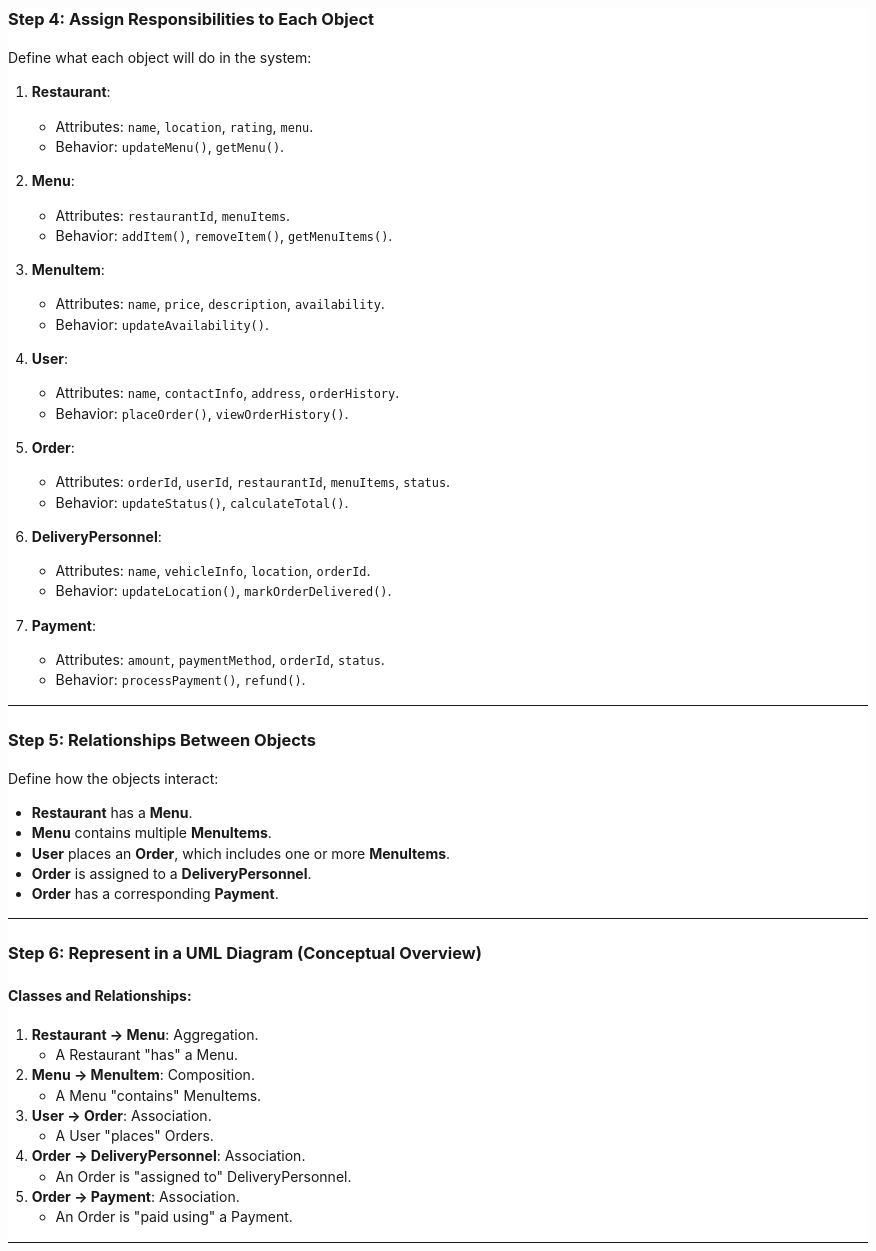 
### **Step 4: Assign Responsibilities to Each Object**
Define what each object will do in the system:

1. **Restaurant**:
   - Attributes: `name`, `location`, `rating`, `menu`.
   - Behavior: `updateMenu()`, `getMenu()`.

2. **Menu**:
   - Attributes: `restaurantId`, `menuItems`.
   - Behavior: `addItem()`, `removeItem()`, `getMenuItems()`.

3. **MenuItem**:
   - Attributes: `name`, `price`, `description`, `availability`.
   - Behavior: `updateAvailability()`.

4. **User**:
   - Attributes: `name`, `contactInfo`, `address`, `orderHistory`.
   - Behavior: `placeOrder()`, `viewOrderHistory()`.

5. **Order**:
   - Attributes: `orderId`, `userId`, `restaurantId`, `menuItems`, `status`.
   - Behavior: `updateStatus()`, `calculateTotal()`.

6. **DeliveryPersonnel**:
   - Attributes: `name`, `vehicleInfo`, `location`, `orderId`.
   - Behavior: `updateLocation()`, `markOrderDelivered()`.

7. **Payment**:
   - Attributes: `amount`, `paymentMethod`, `orderId`, `status`.
   - Behavior: `processPayment()`, `refund()`.

---

### **Step 5: Relationships Between Objects**
Define how the objects interact:
- **Restaurant** has a **Menu**.
- **Menu** contains multiple **MenuItems**.
- **User** places an **Order**, which includes one or more **MenuItems**.
- **Order** is assigned to a **DeliveryPersonnel**.
- **Order** has a corresponding **Payment**.

---

### **Step 6: Represent in a UML Diagram (Conceptual Overview)**

#### Classes and Relationships:
1. **Restaurant → Menu**: Aggregation.
   - A Restaurant "has" a Menu.
2. **Menu → MenuItem**: Composition.
   - A Menu "contains" MenuItems.
3. **User → Order**: Association.
   - A User "places" Orders.
4. **Order → DeliveryPersonnel**: Association.
   - An Order is "assigned to" DeliveryPersonnel.
5. **Order → Payment**: Association.
   - An Order is "paid using" a Payment.

---